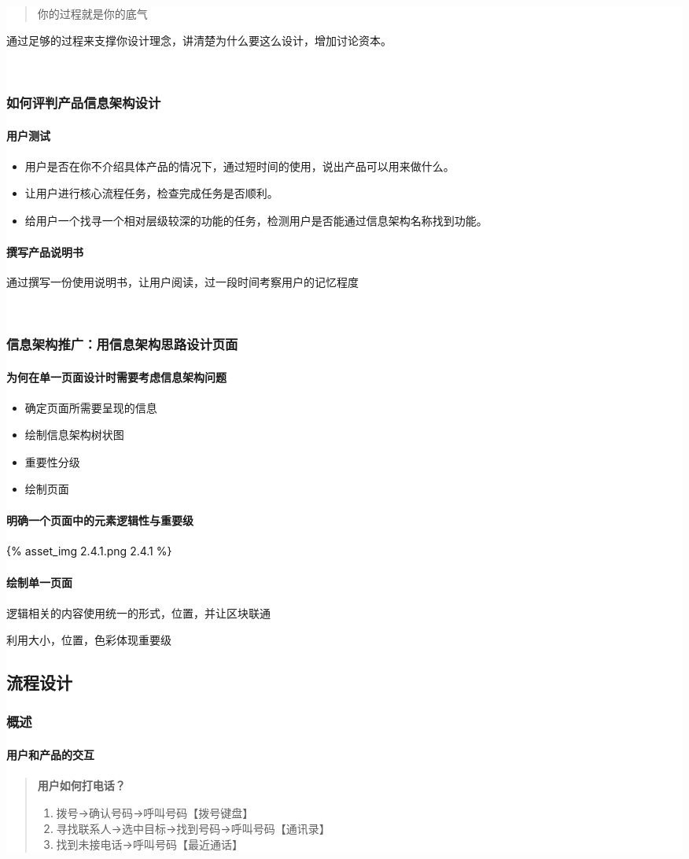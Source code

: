 > 你的过程就是你的底气

通过足够的过程来支撑你设计理念，讲清楚为什么要这么设计，增加讨论资本。

<br/>

### 如何评判产品信息架构设计

#### 用户测试

- 用户是否在你不介绍具体产品的情况下，通过短时间的使用，说出产品可以用来做什么。

- 让用户进行核心流程任务，检查完成任务是否顺利。

- 给用户一个找寻一个相对层级较深的功能的任务，检测用户是否能通过信息架构名称找到功能。

#### 撰写产品说明书

通过撰写一份使用说明书，让用户阅读，过一段时间考察用户的记忆程度

<br/>

### 信息架构推广：用信息架构思路设计页面

#### 为何在单一页面设计时需要考虑信息架构问题

- 确定页面所需要呈现的信息

- 绘制信息架构树状图

- 重要性分级

- 绘制页面

#### 明确一个页面中的元素逻辑性与重要级

{% asset_img 2.4.1.png 2.4.1 %}

#### 绘制单一页面

逻辑相关的内容使用统一的形式，位置，并让区块联通

利用大小，位置，色彩体现重要级



## 流程设计

### 概述

#### 用户和产品的交互

> **用户如何打电话？**
>
> 1. 拨号→确认号码→呼叫号码【拨号键盘】
> 2. 寻找联系人→选中目标→找到号码→呼叫号码【通讯录】
> 3. 找到未接电话→呼叫号码【最近通话】
